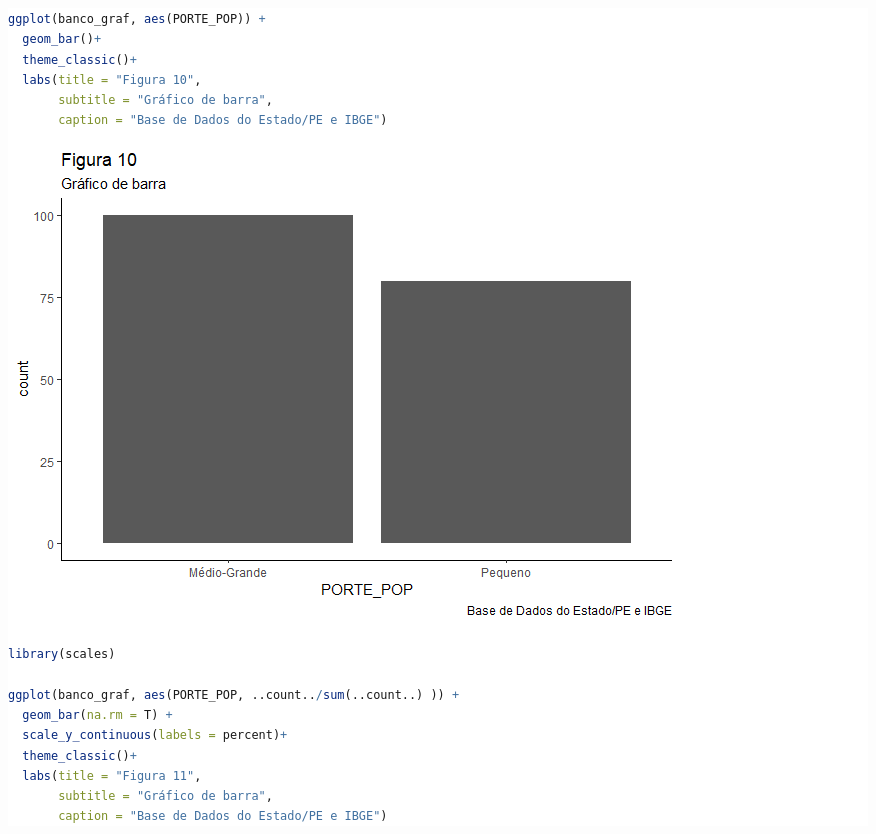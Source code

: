 ``` r
ggplot(banco_graf, aes(PORTE_POP)) +
  geom_bar()+
  theme_classic()+
  labs(title = "Figura 10",
       subtitle = "Gráfico de barra",
       caption = "Base de Dados do Estado/PE e IBGE")
```

![](TRABALHO-FINAL-VF2_files/figure-gfm/unnamed-chunk-14-1.png)

``` r
library(scales)

ggplot(banco_graf, aes(PORTE_POP, ..count../sum(..count..) )) +
  geom_bar(na.rm = T) +
  scale_y_continuous(labels = percent)+
  theme_classic()+
  labs(title = "Figura 11",
       subtitle = "Gráfico de barra",
       caption = "Base de Dados do Estado/PE e IBGE")
```
